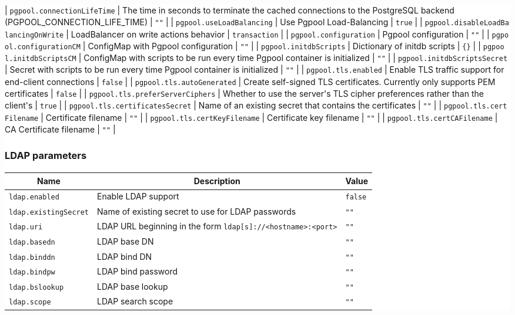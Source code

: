 | `pgpool.connectionLifeTime`                                | The time in seconds to terminate the cached connections to the PostgreSQL backend (PGPOOL_CONNECTION_LIFE_TIME)                                                                                                                 | `""`                     |
| `pgpool.useLoadBalancing`                                  | Use Pgpool Load-Balancing                                                                                                                                                                                                       | `true`                   |
| `pgpool.disableLoadBalancingOnWrite`                       | LoadBalancer on write actions behavior                                                                                                                                                                                          | `transaction`            |
| `pgpool.configuration`                                     | Pgpool configuration                                                                                                                                                                                                            | `""`                     |
| `pgpool.configurationCM`                                   | ConfigMap with Pgpool configuration                                                                                                                                                                                             | `""`                     |
| `pgpool.initdbScripts`                                     | Dictionary of initdb scripts                                                                                                                                                                                                    | `{}`                     |
| `pgpool.initdbScriptsCM`                                   | ConfigMap with scripts to be run every time Pgpool container is initialized                                                                                                                                                     | `""`                     |
| `pgpool.initdbScriptsSecret`                               | Secret with scripts to be run every time Pgpool container is initialized                                                                                                                                                        | `""`                     |
| `pgpool.tls.enabled`                                       | Enable TLS traffic support for end-client connections                                                                                                                                                                           | `false`                  |
| `pgpool.tls.autoGenerated`                                 | Create self-signed TLS certificates. Currently only supports PEM certificates                                                                                                                                                   | `false`                  |
| `pgpool.tls.preferServerCiphers`                           | Whether to use the server's TLS cipher preferences rather than the client's                                                                                                                                                     | `true`                   |
| `pgpool.tls.certificatesSecret`                            | Name of an existing secret that contains the certificates                                                                                                                                                                       | `""`                     |
| `pgpool.tls.certFilename`                                  | Certificate filename                                                                                                                                                                                                            | `""`                     |
| `pgpool.tls.certKeyFilename`                               | Certificate key filename                                                                                                                                                                                                        | `""`                     |
| `pgpool.tls.certCAFilename`                                | CA Certificate filename                                                                                                                                                                                                         | `""`                     |

### LDAP parameters

| Name                            | Description                                                  | Value        |
| ------------------------------- | ------------------------------------------------------------ | ------------ |
| `ldap.enabled`                  | Enable LDAP support                                          | `false`      |
| `ldap.existingSecret`           | Name of existing secret to use for LDAP passwords            | `""`         |
| `ldap.uri`                      | LDAP URL beginning in the form `ldap[s]://<hostname>:<port>` | `""`         |
| `ldap.basedn`                   | LDAP base DN                                                 | `""`         |
| `ldap.binddn`                   | LDAP bind DN                                                 | `""`         |
| `ldap.bindpw`                   | LDAP bind password                                           | `""`         |
| `ldap.bslookup`                 | LDAP base lookup                                             | `""`         |
| `ldap.scope`                    | LDAP search scope                                            | `""`         |